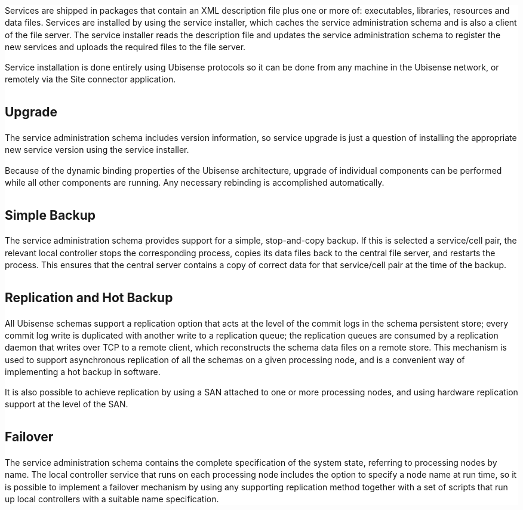 Services are shipped in packages that contain an XML description file plus one
or more of: executables, libraries, resources and data files. Services are
installed by using the service installer, which caches the service
administration schema and is also a client of the file server. The service
installer reads the description file and updates the service administration
schema to register the new services and uploads the required files to the file
server.

Service installation is done entirely using Ubisense protocols so it can be
done from any machine in the Ubisense network, or remotely via the Site
connector application.

## Upgrade

The service administration schema includes version information, so service
upgrade is just a question of installing the appropriate new service version
using the service installer.

Because of the dynamic binding properties of the Ubisense architecture,
upgrade of individual components can be performed while all other components
are running. Any necessary rebinding is accomplished automatically.

## Simple Backup

The service administration schema provides support for a simple, stop-and-copy
backup. If this is selected a service/cell pair, the relevant local controller
stops the corresponding process, copies its data files back to the central
file server, and restarts the process. This ensures that the central server
contains a copy of correct data for that service/cell pair at the time of the
backup.

## Replication and Hot Backup

All Ubisense schemas support a replication option that acts at the level of
the commit logs in the schema persistent store; every commit log write is
duplicated with another write to a replication queue; the replication queues
are consumed by a replication daemon that writes over TCP to a remote client,
which reconstructs the schema data files on a remote store. This mechanism is
used to support asynchronous replication of all the schemas on a given
processing node, and is a convenient way of implementing a hot backup in
software.

It is also possible to achieve replication by using a SAN attached to one or
more processing nodes, and using hardware replication support at the level of
the SAN.

## Failover

The service administration schema contains the complete specification of the
system state, referring to processing nodes by name. The local controller
service that runs on each processing node includes the option to specify a
node name at run time, so it is possible to implement a failover mechanism by
using any supporting replication method together with a set of scripts that
run up local controllers with a suitable name specification.
